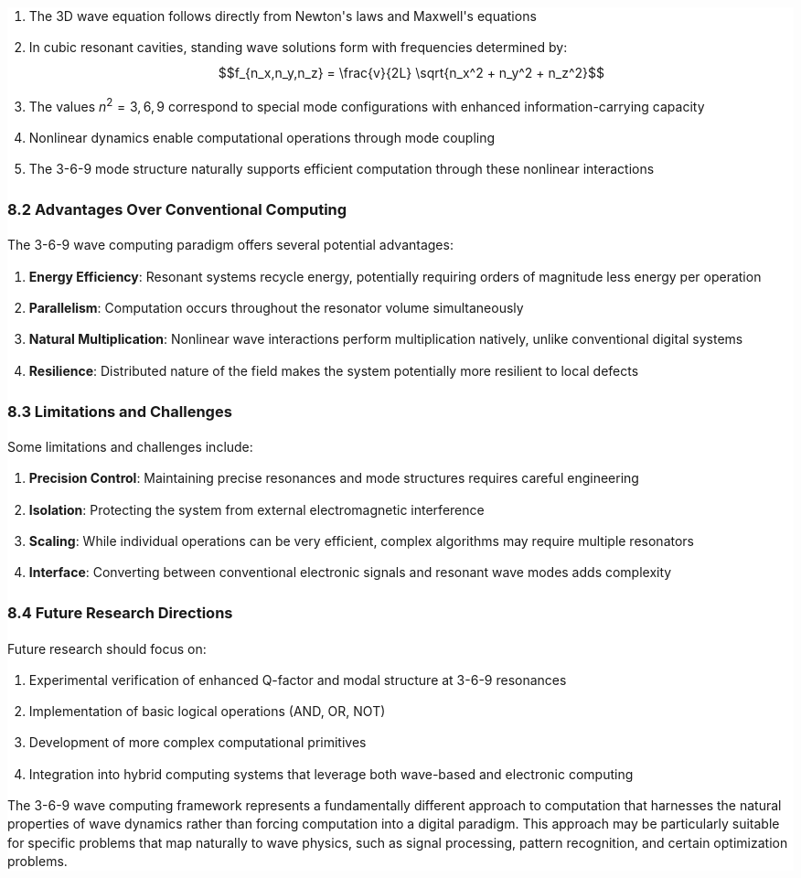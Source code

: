 1. The 3D wave equation follows directly from Newton's laws and Maxwell's equations

2. In cubic resonant cavities, standing wave solutions form with frequencies determined by:
   $$f_{n_x,n_y,n_z} = \frac{v}{2L} \sqrt{n_x^2 + n_y^2 + n_z^2}$$

3. The values $n^2 = 3, 6, 9$ correspond to special mode configurations with enhanced information-carrying capacity

4. Nonlinear dynamics enable computational operations through mode coupling

5. The 3-6-9 mode structure naturally supports efficient computation through these nonlinear interactions

### 8.2 Advantages Over Conventional Computing

The 3-6-9 wave computing paradigm offers several potential advantages:

1. **Energy Efficiency**: Resonant systems recycle energy, potentially requiring orders of magnitude less energy per operation

2. **Parallelism**: Computation occurs throughout the resonator volume simultaneously

3. **Natural Multiplication**: Nonlinear wave interactions perform multiplication natively, unlike conventional digital systems

4. **Resilience**: Distributed nature of the field makes the system potentially more resilient to local defects

### 8.3 Limitations and Challenges

Some limitations and challenges include:

1. **Precision Control**: Maintaining precise resonances and mode structures requires careful engineering

2. **Isolation**: Protecting the system from external electromagnetic interference

3. **Scaling**: While individual operations can be very efficient, complex algorithms may require multiple resonators

4. **Interface**: Converting between conventional electronic signals and resonant wave modes adds complexity

### 8.4 Future Research Directions

Future research should focus on:

1. Experimental verification of enhanced Q-factor and modal structure at 3-6-9 resonances

2. Implementation of basic logical operations (AND, OR, NOT)

3. Development of more complex computational primitives

4. Integration into hybrid computing systems that leverage both wave-based and electronic computing

The 3-6-9 wave computing framework represents a fundamentally different approach to computation that harnesses the natural properties of wave dynamics rather than forcing computation into a digital paradigm. This approach may be particularly suitable for specific problems that map naturally to wave physics, such as signal processing, pattern recognition, and certain optimization problems.